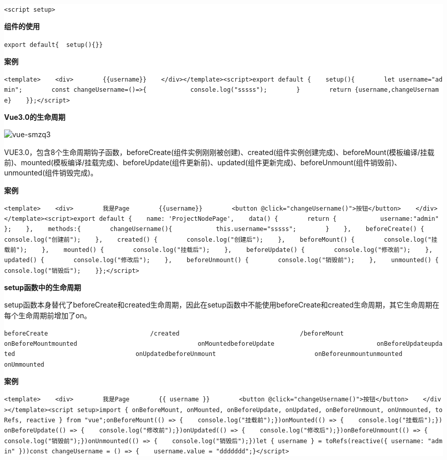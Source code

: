 ```
<script setup>
```

**组件的使用**

```
export default{  setup(){}}
```

**案例**

```
<template>    <div>        {{username}}    </div></template><script>export default {    setup(){        let username="admin";        const changeUsername=()=>{            console.log("sssss");        }        return {username,changeUsername}    }};</script>
```

**Vue3.0的生命周期**

![vue-smzq3](file:///E:/%E6%8E%88%E8%AF%BE%E5%86%85%E5%AE%B9/%E4%B8%AD%E5%85%AC/VUE%E8%AF%BE%E7%A8%8B/%E7%AC%94%E8%AE%B0/2022%E5%B9%BF%E5%B7%9EWeb%E5%85%A8%E6%A0%88%E9%9D%A2%E6%8E%88%E5%B0%B1%E4%B8%9A%E7%8F%AD10%E7%8F%AD/img/vue-smzq3.png?lastModify=1664353223)

VUE3.0，包含8个生命周期钩子函数，beforeCreate(组件实例刚刚被创建)、created(组件实例创建完成)、beforeMount(模板编译/挂载前)、mounted(模板编译/挂载完成)、beforeUpdate(组件更新前)、updated(组件更新完成)、beforeUnmount(组件销毁前)、unmounted(组件销毁完成)。

**案例**

```
<template>    <div>        我是Page        {{username}}        <button @click="changeUsername()">按钮</button>    </div></template><script>export default {    name: 'ProjectNodePage',    data() {        return {            username:"admin"        };    },    methods:{        changeUsername(){            this.username="sssss";        }    },    beforeCreate() {        console.log("创建前");    },    created() {        console.log("创建后");    },    beforeMount() {        console.log("挂载前");    },    mounted() {        console.log("挂载后");    },    beforeUpdate() {        console.log("修改前");    },    updated() {        console.log("修改后");    },    beforeUnmount() {        console.log("销毁前");    },    unmounted() {        console.log("销毁后");    }};</script>
```

**setup函数中的生命周期**

setup函数本身替代了beforeCreate和created生命周期，因此在setup函数中不能使用beforeCreate和created生命周期，其它生命周期在每个生命周期前增加了on。

```
beforeCreate                            /created                                 /beforeMount                             onBeforeMountmounted                                 onMountedbeforeUpdate                            onBeforeUpdateupdated                                 onUpdatedbeforeUnmount                           onBeforeunmountunmounted                               onUmmounted
```

**案例**

```
<template>    <div>        我是Page        {{ username }}        <button @click="changeUsername()">按钮</button>    </div></template><script setup>import { onBeforeMount, onMounted, onBeforeUpdate, onUpdated, onBeforeUnmount, onUnmounted, toRefs, reactive } from "vue";onBeforeMount(() => {    console.log("挂载前");})onMounted(() => {    console.log("挂载后");})onBeforeUpdate(() => {    console.log("修改前");})onUpdated(() => {    console.log("修改后");})onBeforeUnmount(() => {    console.log("销毁前");})onUnmounted(() => {    console.log("销毁后");})let { username } = toRefs(reactive({ username: "admin" }))const changeUsername = () => {    username.value = "ddddddd";}</script>
```

